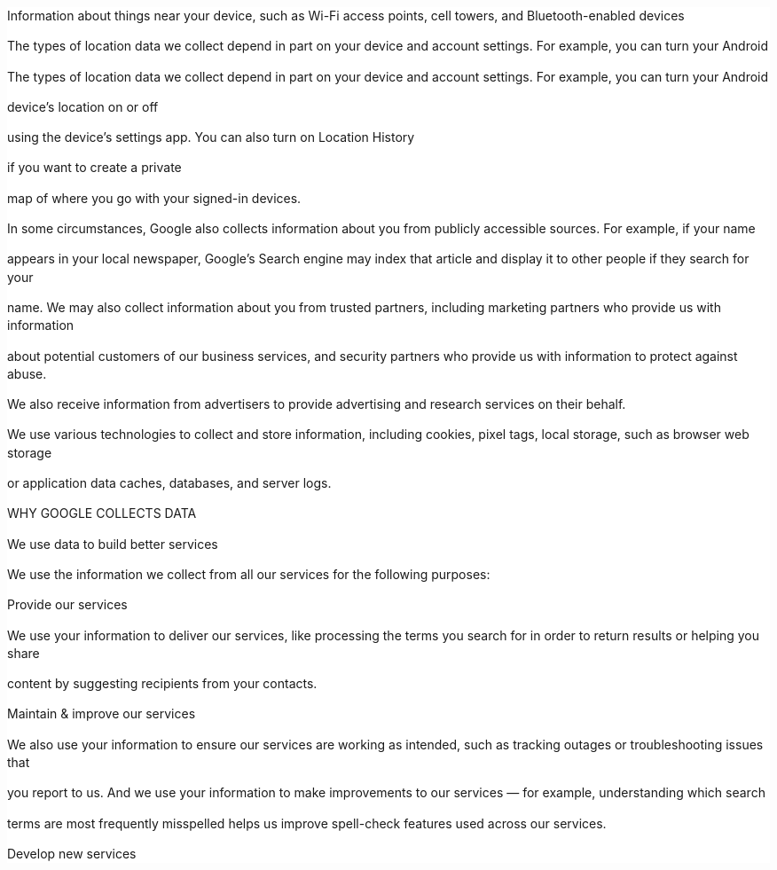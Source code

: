 Information about things near your device, such as Wi-Fi access points, cell towers, and Bluetooth-enabled devices

The types of location data we collect depend in part on your device and account settings. For example, you can turn your Android

The types of location data we collect depend in part on your device and account settings. For example, you can turn your Android

device’s location on or off

 using the device’s settings app. You can also turn on Location History

 if you want to create a private

map of where you go with your signed-in devices.

In some circumstances, Google also collects information about you from publicly accessible sources. For example, if your name

appears in your local newspaper, Google’s Search engine may index that article and display it to other people if they search for your

name. We may also collect information about you from trusted partners, including marketing partners who provide us with information

about potential customers of our business services, and security partners who provide us with information to protect against abuse.

We also receive information from advertisers to provide advertising and research services on their behalf.

We use various technologies to collect and store information, including cookies, pixel tags, local storage, such as browser web storage

or application data caches, databases, and server logs.

WHY GOOGLE COLLECTS DATA

We use data to build better services

We use the information we collect from all our services for the following purposes:

Provide our services

We use your information to deliver our services, like processing the terms you search for in order to return results or helping you share

content by suggesting recipients from your contacts.

Maintain & improve our services

We also use your information to ensure our services are working as intended, such as tracking outages or troubleshooting issues that

you report to us. And we use your information to make improvements to our services — for example, understanding which search

terms are most frequently misspelled helps us improve spell-check features used across our services.

Develop new services
